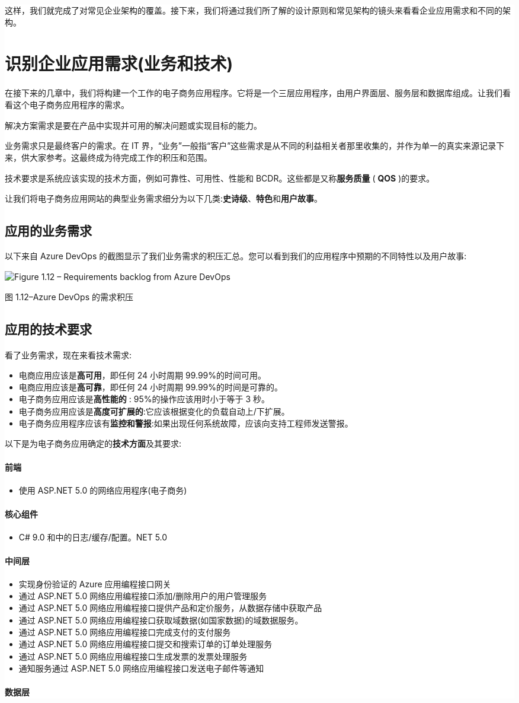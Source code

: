 这样，我们就完成了对常见企业架构的覆盖。接下来，我们将通过我们所了解的设计原则和常见架构的镜头来看看企业应用需求和不同的架构。

# 识别企业应用需求(业务和技术)

在接下来的几章中，我们将构建一个工作的电子商务应用程序。它将是一个三层应用程序，由用户界面层、服务层和数据库组成。让我们看看这个电子商务应用程序的需求。

解决方案需求是要在产品中实现并可用的解决问题或实现目标的能力。

业务需求只是最终客户的需求。在 IT 界，“业务”一般指“客户”这些需求是从不同的利益相关者那里收集的，并作为单一的真实来源记录下来，供大家参考。这最终成为待完成工作的积压和范围。

技术要求是系统应该实现的技术方面，例如可靠性、可用性、性能和 BCDR。这些都是又称**服务质量** ( **QOS** )的要求。

让我们将电子商务应用网站的典型业务需求细分为以下几类:**史诗级**、**特色**和**用户故事**。

## 应用的业务需求

以下来自 Azure DevOps 的截图显示了我们业务需求的积压汇总。您可以看到我们的应用程序中预期的不同特性以及用户故事:

![Figure 1.12 – Requirements backlog from Azure DevOps ](Images/Figure_1.12_B15927.jpg)

图 1.12–Azure DevOps 的需求积压

## 应用的技术要求

看了业务需求，现在来看技术需求:

*   电商应用应该是**高可用**，即任何 24 小时周期 99.99%的时间可用。
*   电商应用应该是**高可靠**，即任何 24 小时周期 99.99%的时间是可靠的。
*   电子商务应用应该是**高性能的** : 95%的操作应该用时小于等于 3 秒。
*   电子商务应用应该是**高度可扩展的**:它应该根据变化的负载自动上/下扩展。
*   电子商务应用程序应该有**监控和警报**:如果出现任何系统故障，应该向支持工程师发送警报。

以下是为电子商务应用确定的**技术方面**及其要求:

#### 前端

*   使用 ASP.NET 5.0 的网络应用程序(电子商务)

#### 核心组件

*   C# 9.0 和中的日志/缓存/配置。NET 5.0

#### 中间层

*   实现身份验证的 Azure 应用编程接口网关
*   通过 ASP.NET 5.0 网络应用编程接口添加/删除用户的用户管理服务
*   通过 ASP.NET 5.0 网络应用编程接口提供产品和定价服务，从数据存储中获取产品
*   通过 ASP.NET 5.0 网络应用编程接口获取域数据(如国家数据)的域数据服务。
*   通过 ASP.NET 5.0 网络应用编程接口完成支付的支付服务
*   通过 ASP.NET 5.0 网络应用编程接口提交和搜索订单的订单处理服务
*   通过 ASP.NET 5.0 网络应用编程接口生成发票的发票处理服务
*   通知服务通过 ASP.NET 5.0 网络应用编程接口发送电子邮件等通知

#### 数据层
